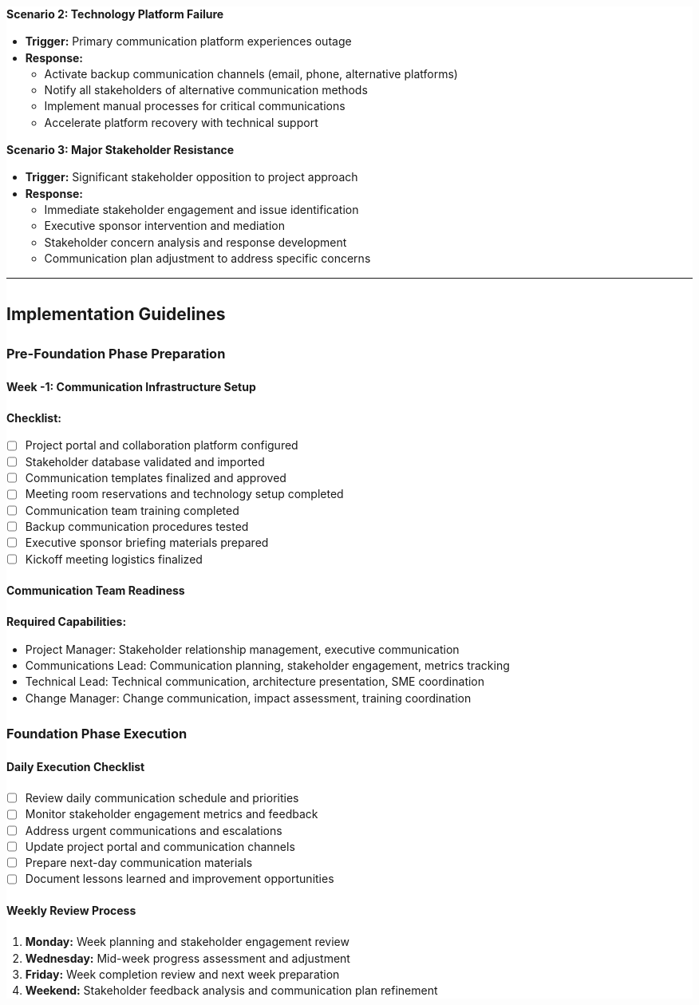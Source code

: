 **Scenario 2: Technology Platform Failure**
- **Trigger:** Primary communication platform experiences outage
- **Response:**
  - Activate backup communication channels (email, phone, alternative platforms)
  - Notify all stakeholders of alternative communication methods
  - Implement manual processes for critical communications
  - Accelerate platform recovery with technical support

**Scenario 3: Major Stakeholder Resistance**
- **Trigger:** Significant stakeholder opposition to project approach
- **Response:**
  - Immediate stakeholder engagement and issue identification
  - Executive sponsor intervention and mediation
  - Stakeholder concern analysis and response development
  - Communication plan adjustment to address specific concerns

---

## Implementation Guidelines

### Pre-Foundation Phase Preparation

#### Week -1: Communication Infrastructure Setup
**Checklist:**
- [ ] Project portal and collaboration platform configured
- [ ] Stakeholder database validated and imported
- [ ] Communication templates finalized and approved
- [ ] Meeting room reservations and technology setup completed
- [ ] Communication team training completed
- [ ] Backup communication procedures tested
- [ ] Executive sponsor briefing materials prepared
- [ ] Kickoff meeting logistics finalized

#### Communication Team Readiness
**Required Capabilities:**
- Project Manager: Stakeholder relationship management, executive communication
- Communications Lead: Communication planning, stakeholder engagement, metrics tracking
- Technical Lead: Technical communication, architecture presentation, SME coordination
- Change Manager: Change communication, impact assessment, training coordination

### Foundation Phase Execution

#### Daily Execution Checklist
- [ ] Review daily communication schedule and priorities
- [ ] Monitor stakeholder engagement metrics and feedback
- [ ] Address urgent communications and escalations
- [ ] Update project portal and communication channels
- [ ] Prepare next-day communication materials
- [ ] Document lessons learned and improvement opportunities

#### Weekly Review Process
1. **Monday:** Week planning and stakeholder engagement review
2. **Wednesday:** Mid-week progress assessment and adjustment
3. **Friday:** Week completion review and next week preparation
4. **Weekend:** Stakeholder feedback analysis and communication plan refinement
